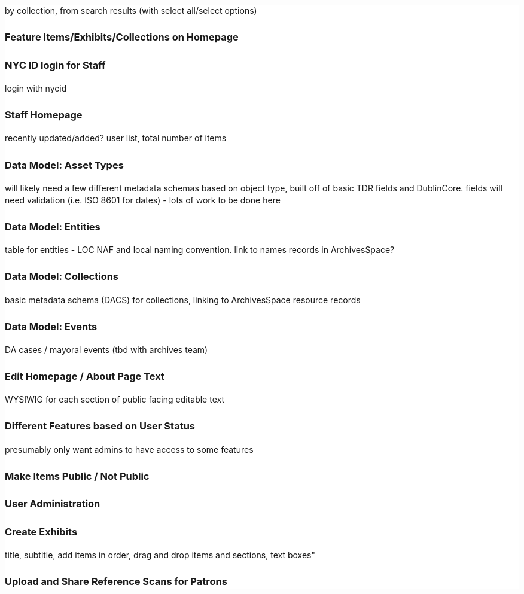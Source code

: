 by collection, from search results (with select all/select options)

### Feature Items/Exhibits/Collections on Homepage



### NYC ID login for Staff

login with nycid

### Staff Homepage

recently updated/added? user list, total number of items

### Data Model: Asset Types

will likely need a few different metadata schemas based on object type, built off of basic TDR fields and DublinCore. fields will need validation (i.e. ISO 8601 for dates) - lots of work to be done here

### Data Model: Entities

table for entities - LOC NAF and local naming convention. link to names records in ArchivesSpace?

### Data Model: Collections

basic metadata schema (DACS) for collections, linking to ArchivesSpace resource records

### Data Model: Events

DA cases / mayoral events (tbd with archives team)

### Edit Homepage / About Page Text

WYSIWIG for each section of public facing editable text

### Different Features based on User Status

presumably only want admins to have access to some features

### Make Items Public / Not Public



### User Administration



### Create Exhibits



title, subtitle, add items in order, drag and drop items and sections, text boxes"

### Upload and Share Reference Scans for Patrons
